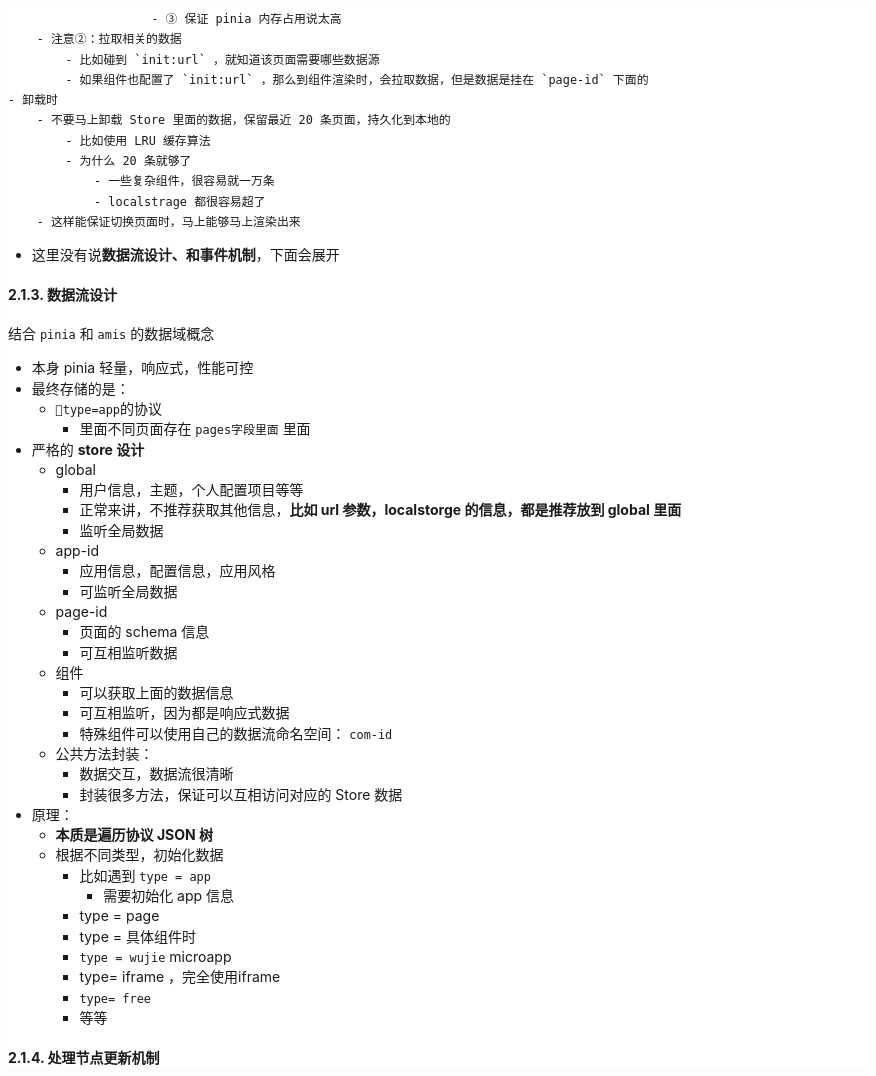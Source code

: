 						- ③ 保证 pinia 内存占用说太高
		- 注意②：拉取相关的数据
			- 比如碰到 `init:url` ，就知道该页面需要哪些数据源
			- 如果组件也配置了 `init:url` ，那么到组件渲染时，会拉取数据，但是数据是挂在 `page-id` 下面的
	- 卸载时
		- 不要马上卸载 Store 里面的数据，保留最近 20 条页面，持久化到本地的
			- 比如使用 LRU 缓存算法
			- 为什么 20 条就够了
				- 一些复杂组件，很容易就一万条
				- localstrage 都很容易超了
		- 这样能保证切换页面时，马上能够马上渲染出来
- 这里没有说**数据流设计、和事件机制**，下面会展开

#### 2.1.3. 数据流设计

结合 `pinia` 和 `amis` 的数据域概念
- 本身 pinia 轻量，响应式，性能可控
- 最终存储的是：
	- `type=app`的协议
		- 里面不同页面存在 `pages字段里面` 里面
- 严格的 **store 设计**
	- global
		- 用户信息，主题，个人配置项目等等
		- 正常来讲，不推荐获取其他信息，**比如 url 参数，localstorge 的信息，都是推荐放到 global 里面**
		- 监听全局数据
	- app-id
		- 应用信息，配置信息，应用风格
		- 可监听全局数据
	- page-id
		- 页面的 schema 信息
		- 可互相监听数据
	- 组件
		- 可以获取上面的数据信息
		- 可互相监听，因为都是响应式数据
		- 特殊组件可以使用自己的数据流命名空间： `com-id`
	- 公共方法封装：
		- 数据交互，数据流很清晰
		- 封装很多方法，保证可以互相访问对应的 Store 数据
- 原理：
	- **本质是遍历协议 JSON 树** 
	- 根据不同类型，初始化数据
		- 比如遇到 `type = app` 
			- 需要初始化 app 信息
		- type = page
		- type = 具体组件时
		- `type = wujie` microapp
		- type= iframe ，完全使用iframe
		- `type= free` 
		- 等等

#### 2.1.4. 处理节点更新机制
